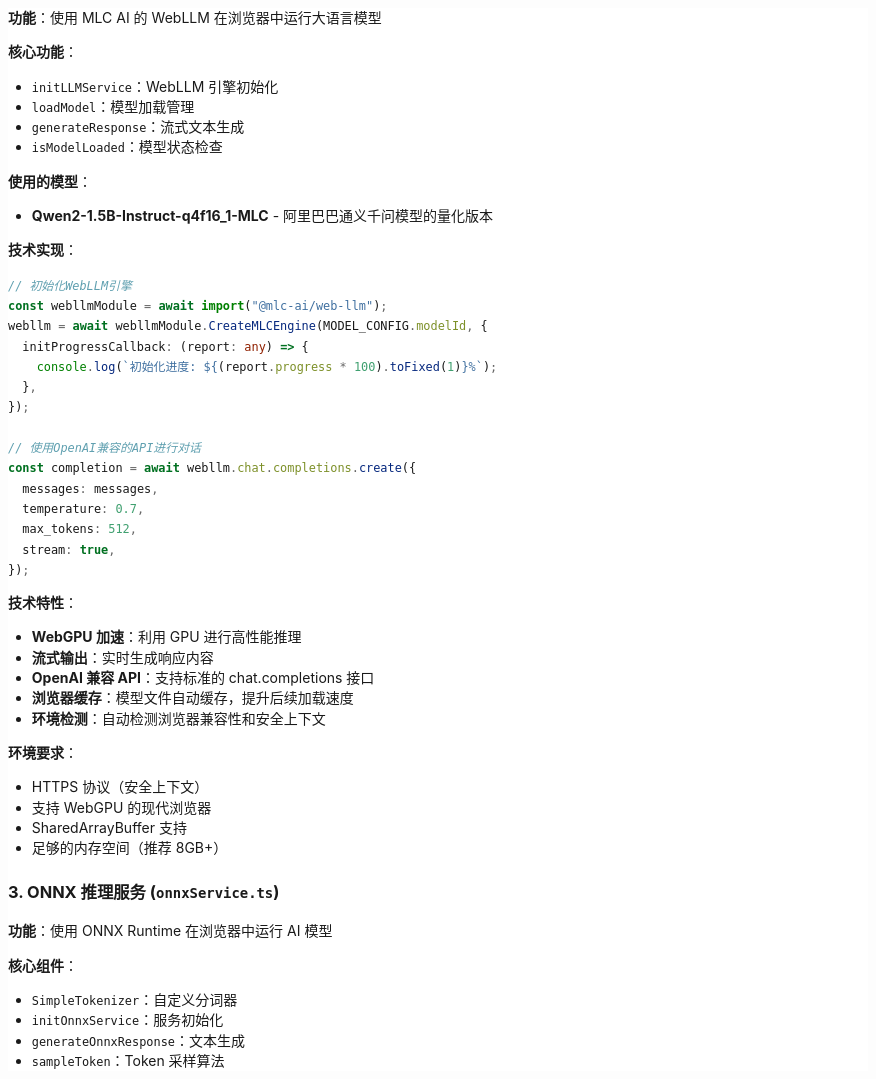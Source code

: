**功能**：使用 MLC AI 的 WebLLM 在浏览器中运行大语言模型

**核心功能**：

- `initLLMService`：WebLLM 引擎初始化
- `loadModel`：模型加载管理
- `generateResponse`：流式文本生成
- `isModelLoaded`：模型状态检查

**使用的模型**：

- **Qwen2-1.5B-Instruct-q4f16_1-MLC** - 阿里巴巴通义千问模型的量化版本

**技术实现**：

```typescript
// 初始化WebLLM引擎
const webllmModule = await import("@mlc-ai/web-llm");
webllm = await webllmModule.CreateMLCEngine(MODEL_CONFIG.modelId, {
  initProgressCallback: (report: any) => {
    console.log(`初始化进度: ${(report.progress * 100).toFixed(1)}%`);
  },
});

// 使用OpenAI兼容的API进行对话
const completion = await webllm.chat.completions.create({
  messages: messages,
  temperature: 0.7,
  max_tokens: 512,
  stream: true,
});
```

**技术特性**：

- **WebGPU 加速**：利用 GPU 进行高性能推理
- **流式输出**：实时生成响应内容
- **OpenAI 兼容 API**：支持标准的 chat.completions 接口
- **浏览器缓存**：模型文件自动缓存，提升后续加载速度
- **环境检测**：自动检测浏览器兼容性和安全上下文

**环境要求**：

- HTTPS 协议（安全上下文）
- 支持 WebGPU 的现代浏览器
- SharedArrayBuffer 支持
- 足够的内存空间（推荐 8GB+）

### 3. ONNX 推理服务 (`onnxService.ts`)

**功能**：使用 ONNX Runtime 在浏览器中运行 AI 模型

**核心组件**：

- `SimpleTokenizer`：自定义分词器
- `initOnnxService`：服务初始化
- `generateOnnxResponse`：文本生成
- `sampleToken`：Token 采样算法
